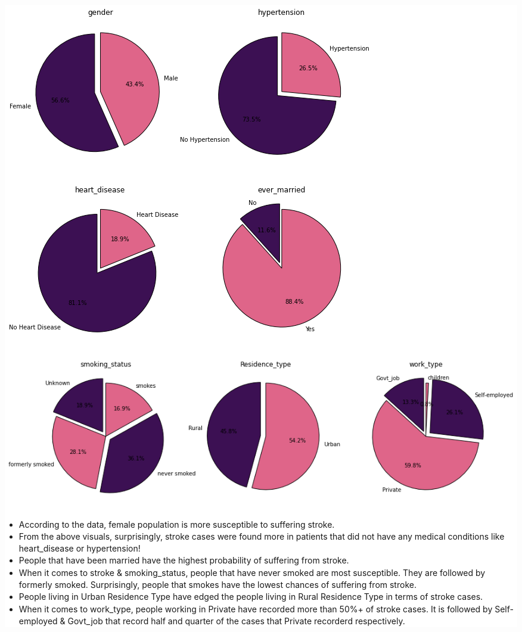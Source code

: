 ![2.7.1](01图片/2.7.1.png)


![2.7.2](01图片/2.7.2.png)


* According to the data, female population is more susceptible to suffering stroke.
* From the above visuals, surprisingly, stroke cases were found more in patients that did not have any medical conditions like heart_disease or hypertension!
* People that have been married have the highest probability of suffering from stroke.
* When it comes to stroke & smoking_status, people that have never smoked are most susceptible. They are followed by formerly smoked. Surprisingly, people that smokes have the lowest chances of suffering from stroke.
* People living in Urban Residence Type have edged the people living in Rural Residence Type in terms of stroke cases.
* When it comes to work_type, people working in Private have recorded more than 50%+ of stroke cases. It is followed by Self-employed & Govt_job that record half and quarter of the cases that Private recorderd respectively.
